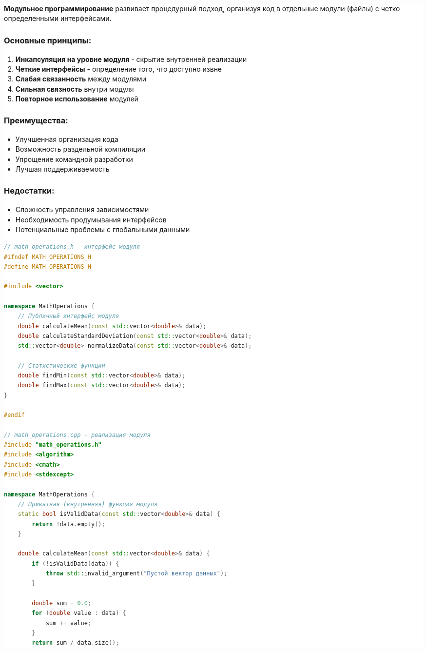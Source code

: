 **Модульное программирование** развивает процедурный подход, организуя код в отдельные модули (файлы) с четко определенными интерфейсами.

### Основные принципы:

1. **Инкапсуляция на уровне модуля** - скрытие внутренней реализации
2. **Четкие интерфейсы** - определение того, что доступно извне
3. **Слабая связанность** между модулями
4. **Сильная связность** внутри модуля
5. **Повторное использование** модулей

### Преимущества:
- Улучшенная организация кода
- Возможность раздельной компиляции
- Упрощение командной разработки
- Лучшая поддерживаемость

### Недостатки:
- Сложность управления зависимостями
- Необходимость продумывания интерфейсов
- Потенциальные проблемы с глобальными данными

```cpp
// math_operations.h - интерфейс модуля
#ifndef MATH_OPERATIONS_H
#define MATH_OPERATIONS_H

#include <vector>

namespace MathOperations {
    // Публичный интерфейс модуля
    double calculateMean(const std::vector<double>& data);
    double calculateStandardDeviation(const std::vector<double>& data);
    std::vector<double> normalizeData(const std::vector<double>& data);
    
    // Статистические функции
    double findMin(const std::vector<double>& data);
    double findMax(const std::vector<double>& data);
}

#endif

// math_operations.cpp - реализация модуля
#include "math_operations.h"
#include <algorithm>
#include <cmath>
#include <stdexcept>

namespace MathOperations {
    // Приватная (внутренняя) функция модуля
    static bool isValidData(const std::vector<double>& data) {
        return !data.empty();
    }
    
    double calculateMean(const std::vector<double>& data) {
        if (!isValidData(data)) {
            throw std::invalid_argument("Пустой вектор данных");
        }
        
        double sum = 0.0;
        for (double value : data) {
            sum += value;
        }
        return sum / data.size();
```